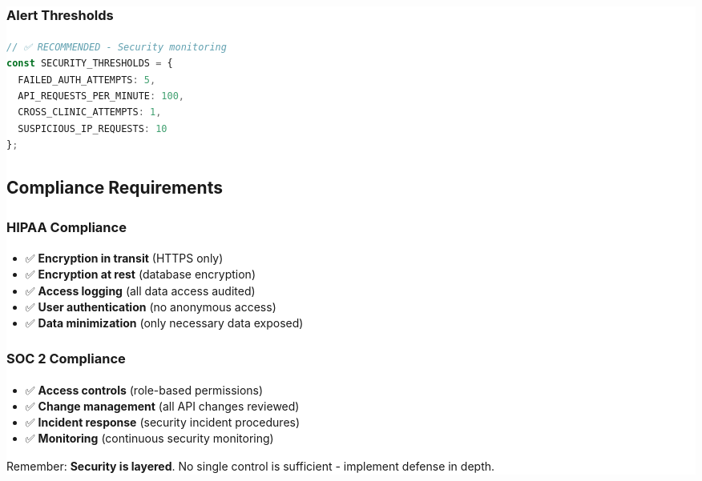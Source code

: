 ### Alert Thresholds

```typescript
// ✅ RECOMMENDED - Security monitoring
const SECURITY_THRESHOLDS = {
  FAILED_AUTH_ATTEMPTS: 5,
  API_REQUESTS_PER_MINUTE: 100,
  CROSS_CLINIC_ATTEMPTS: 1,
  SUSPICIOUS_IP_REQUESTS: 10
};
```

## Compliance Requirements

### HIPAA Compliance

- ✅ **Encryption in transit** (HTTPS only)
- ✅ **Encryption at rest** (database encryption)
- ✅ **Access logging** (all data access audited)
- ✅ **User authentication** (no anonymous access)
- ✅ **Data minimization** (only necessary data exposed)

### SOC 2 Compliance

- ✅ **Access controls** (role-based permissions)
- ✅ **Change management** (all API changes reviewed)
- ✅ **Incident response** (security incident procedures)
- ✅ **Monitoring** (continuous security monitoring)

Remember: **Security is layered**. No single control is sufficient - implement defense in depth.
